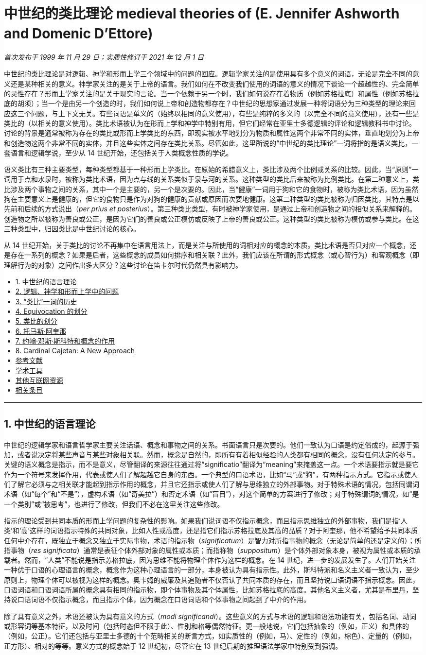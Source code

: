 # 中世纪的类比理论 medieval theories of (E. Jennifer Ashworth and Domenic D’Ettore)

_首次发布于 1999 年 11 月 29 日；实质性修订于 2021 年 12 月 1 日_

中世纪的类比理论是对逻辑、神学和形而上学三个领域中的问题的回应。逻辑学家关注的是使用具有多个意义的词语，无论是完全不同的意义还是某种相关的意义。神学家关注的是关于上帝的语言。我们如何在不改变我们使用的词语的意义的情况下谈论一个超越性的、完全简单的灵性存在？形而上学家关注的是关于现实的言论。当一个依赖于另一个时，我们如何说存在着物质（例如苏格拉底）和属性（例如苏格拉底的胡须）；当一个是由另一个创造的时，我们如何说上帝和创造物都存在？中世纪的思想家通过发展一种将词语分为三种类型的理论来回应这三个问题，与上下文无关。有些词语是单义的（始终以相同的意义使用），有些是纯粹的多义的（以完全不同的意义使用），还有一些是类比的（以相关的意义使用）。类比术语被认为在形而上学和神学中特别有用，但它们经常在亚里士多德逻辑的评论和逻辑教科书中讨论。讨论的背景是通常被称为存在的类比或形而上学类比的东西，即现实被水平地划分为物质和属性这两个非常不同的实体，垂直地划分为上帝和创造物这两个非常不同的实体，并且这些实体之间存在类比关系。尽管如此，这里所说的“中世纪的类比理论”一词将指的是语义类比，一套语言和逻辑学说，至少从 14 世纪开始，还包括关于人类概念性质的学说。

语义类比有三种主要类型，每种类型都基于一种形而上学类比。在原始的希腊意义上，类比涉及两个比例或关系的比较。因此，当“原则”一词用于点和水泉时，被称为类比术语，因为点与线的关系类似于泉与河的关系。这种类型的类比后来被称为比例类比。在第二种意义上，类比涉及两个事物之间的关系，其中一个是主要的，另一个是次要的。因此，当“健康”一词用于狗和它的食物时，被称为类比术语，因为虽然狗在主要意义上是健康的，但它的食物只是作为对狗的健康的贡献或原因而次要地健康。这第二种类型的类比被称为归因类比，其特点是以先前和后续的方式说出（_per prius et posterius_）。第三种类比类型，有时被神学家使用，是通过上帝和创造物之间的相似关系来解释的。创造物之所以被称为善良或公正，是因为它们的善良或公正模仿或反映了上帝的善良或公正。这种类型的类比被称为模仿或参与类比。在这三种类型中，归因类比是中世纪讨论的核心。

从 14 世纪开始，关于类比的讨论不再集中在语言用法上，而是关注与所使用的词相对应的概念的本质。类比术语是否只对应一个概念，还是存在一系列的概念？如果是后者，这些概念的成员如何排序和相关联？此外，我们应该在所谓的形式概念（或心智行为）和客观概念（即理解行为的对象）之间作出多大区分？这些讨论在笛卡尔时代仍然具有影响力。

* [1. 中世纪的语言理论](https://plato.stanford.edu/entries/analogy-medieval/#MediTheoLang)
* [2. 逻辑、神学和形而上学中的问题](https://plato.stanford.edu/entries/analogy-medieval/#ProbLogiTheoMeta)
* [3. “类比”一词的历史](https://plato.stanford.edu/entries/analogy-medieval/#HistWordAnal)
* [4. Equivocation 的划分](https://plato.stanford.edu/entries/analogy-medieval/#DiviEqui)
* [5. 类比的划分](https://plato.stanford.edu/entries/analogy-medieval/#DiviAnal)
* [6. 托马斯·阿奎那](https://plato.stanford.edu/entries/analogy-medieval/#ThomAqui)
* [7. 约翰·邓斯·斯科特和概念的作用](https://plato.stanford.edu/entries/analogy-medieval/#JohnDunsScotRoleConc)
* [8. Cardinal Cajetan: A New Approach](https://plato.stanford.edu/entries/analogy-medieval/#CardCajeNewAppr)
* [参考文献](https://plato.stanford.edu/entries/analogy-medieval/#Bib)
* [学术工具](https://plato.stanford.edu/entries/analogy-medieval/#Aca)
* [其他互联网资源](https://plato.stanford.edu/entries/analogy-medieval/#Oth)
* [相关条目](https://plato.stanford.edu/entries/analogy-medieval/#Rel)

***

## 1. 中世纪的语言理论

中世纪的逻辑学家和语言哲学家主要关注话语、概念和事物之间的关系。书面语言只是次要的。他们一致认为口语是约定俗成的，起源于强加，或者说决定将某些声音与某些对象相关联。然而，概念是自然的，即所有有着相似经验的人类都有相同的概念，没有任何决定的参与。关键的语义概念是指示，而不是意义，尽管翻译的来源往往通过将“significatio”翻译为“meaning”来掩盖这一点。一个术语要指示就是要它作为一个符号来发挥作用，代表或使人们了解超越它自身的东西。一个典型的口语术语，比如“马”或“狗”，有两种指示方式。它指示或使人们了解它必须与之相关联才能起到指示作用的概念，并且它还指示或使人们了解与思维独立的外部事物。对于特殊术语的情况，包括同谓词术语（如“每个”和“不是”），虚构术语（如“奇美拉”）和否定术语（如“盲目”），对这个简单的方案进行了修改；对于特殊谓词的情况，如“是一个类别”或“被思考”，也进行了修改，但我们不必在这里关注这些修改。

指示的理论受到共同本质的形而上学问题的复杂性的影响。如果我们说词语不仅指示概念，而且指示思维独立的外部事物，我们是指‘人类’和‘高’这样的词语指示特殊的共同对象，比如人性或高度，还是指它们指示苏格拉底及其高的品质？对于阿奎那，他不希望给予共同本质任何中介存在，既独立于概念又独立于实际事物，术语的指示物（_significatum_）是智力对所指事物的概念（无论是简单的还是定义的）；所指事物（_res significata_）通常是表征个体外部对象的属性或本质；而指称物（_suppositum_）是个体外部对象本身，被视为属性或本质的承载者。然而，“人类”不能说是指示苏格拉底，因为思维不能将物理个体作为这样的概念。在 14 世纪，进一步的发展发生了。人们开始关注一种优于口语的心理语言的概念，概念作为这种心理语言的一部分，本身被认为具有指示性。此外，斯科特派和名义主义者一致认为，至少原则上，物理个体可以被视为这样的概念。奥卡姆的威廉及其追随者不仅否认了共同本质的存在，而且坚持说口语词语不指示概念。因此，口语词语和口语词语所属的概念具有相同的指示物，即个体事物及其个体属性，比如苏格拉底的高度。其他名义主义者，尤其是布里丹，坚持说口语词语不仅指示概念，而且指示个体，因为概念在口语词语和个体事物之间起到了中介的作用。

除了具有意义之外，术语还被认为具有意义的方式（_modi significandi_）。这些意义的方式与术语的逻辑和语法功能有关，包括名词、动词或形容词等基本特征，以及时间（包括时态但不限于此）、性别和格等偶然特征。更一般地说，它们包括抽象的（例如，正义）和具体的（例如，公正）。它们还包括与亚里士多德的十个范畴相关的断言方式，如实质性的（例如，马）、定性的（例如，棕色）、定量的（例如，正方形）、相对的等等。意义方式的概念始于 12 世纪初，尽管它在 13 世纪后期的推理语法学家中特别受到强调。
